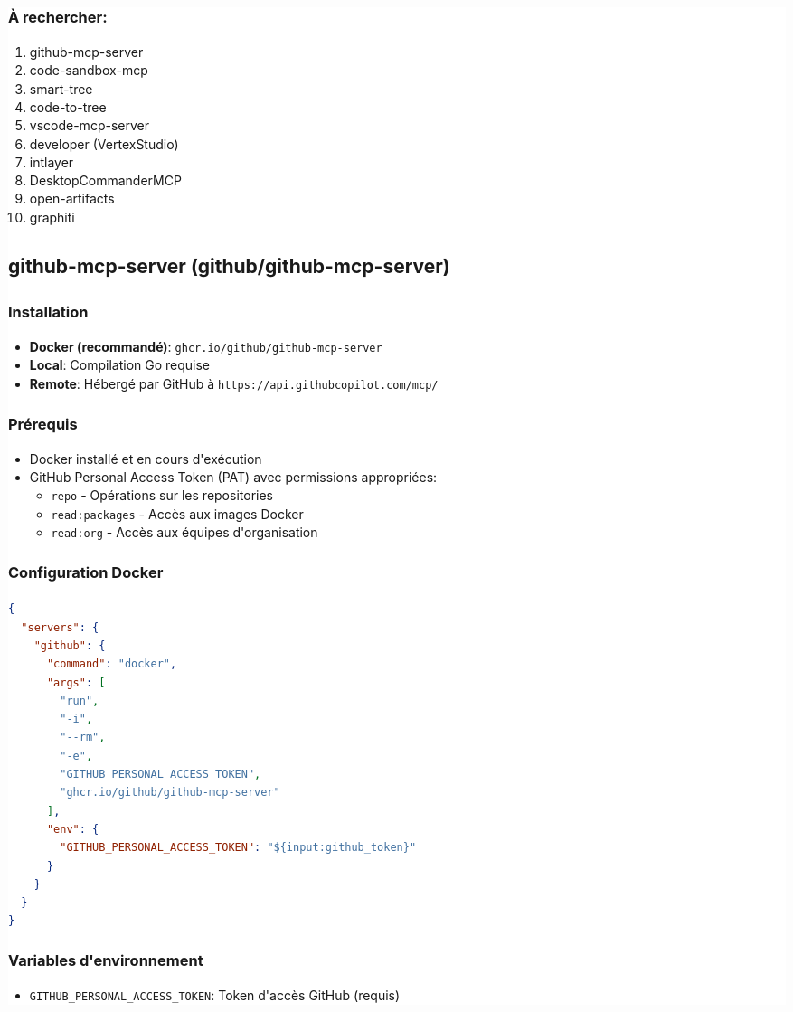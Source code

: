 ### À rechercher:
1. github-mcp-server
2. code-sandbox-mcp
3. smart-tree
4. code-to-tree
5. vscode-mcp-server
6. developer (VertexStudio)
7. intlayer
8. DesktopCommanderMCP
9. open-artifacts
10. graphiti



## github-mcp-server (github/github-mcp-server)

### Installation
- **Docker (recommandé)**: `ghcr.io/github/github-mcp-server`
- **Local**: Compilation Go requise
- **Remote**: Hébergé par GitHub à `https://api.githubcopilot.com/mcp/`

### Prérequis
- Docker installé et en cours d'exécution
- GitHub Personal Access Token (PAT) avec permissions appropriées:
  - `repo` - Opérations sur les repositories
  - `read:packages` - Accès aux images Docker
  - `read:org` - Accès aux équipes d'organisation

### Configuration Docker
```json
{
  "servers": {
    "github": {
      "command": "docker",
      "args": [
        "run",
        "-i",
        "--rm",
        "-e",
        "GITHUB_PERSONAL_ACCESS_TOKEN",
        "ghcr.io/github/github-mcp-server"
      ],
      "env": {
        "GITHUB_PERSONAL_ACCESS_TOKEN": "${input:github_token}"
      }
    }
  }
}
```

### Variables d'environnement
- `GITHUB_PERSONAL_ACCESS_TOKEN`: Token d'accès GitHub (requis)
